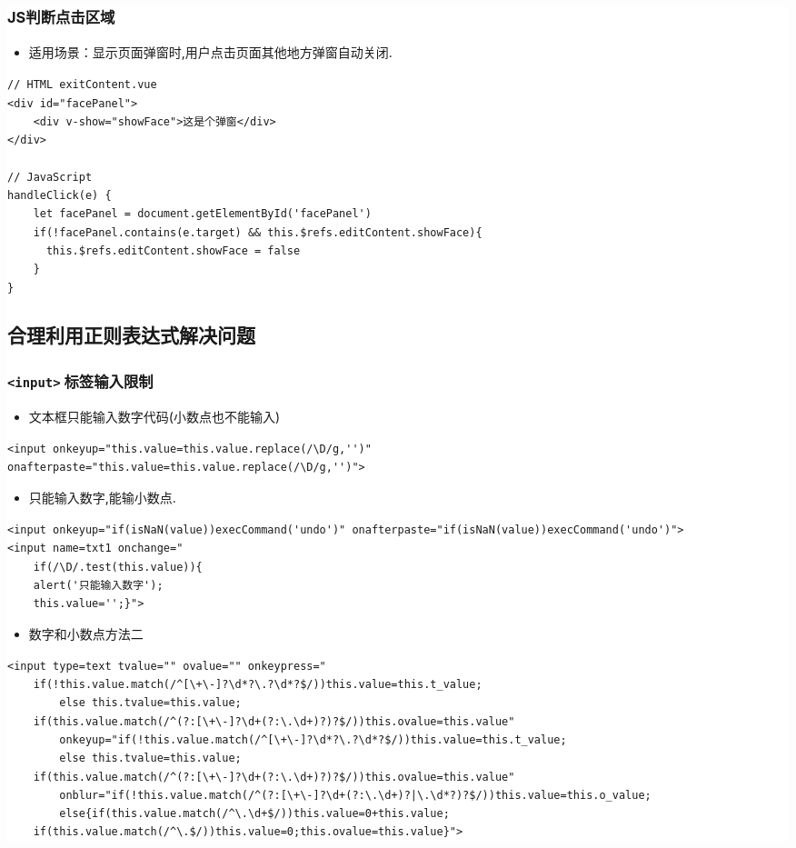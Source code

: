 ### JS判断点击区域
* 适用场景：显示页面弹窗时,用户点击页面其他地方弹窗自动关闭.

```
// HTML exitContent.vue
<div id="facePanel">
	<div v-show="showFace">这是个弹窗</div>
</div>

// JavaScript
handleClick(e) {
	let facePanel = document.getElementById('facePanel')
	if(!facePanel.contains(e.target) && this.$refs.editContent.showFace){
	  this.$refs.editContent.showFace = false
	}
}
```

## 合理利用正则表达式解决问题

### `<input>` 标签输入限制
* 文本框只能输入数字代码(小数点也不能输入) 

```
<input onkeyup="this.value=this.value.replace(/\D/g,'')"  
onafterpaste="this.value=this.value.replace(/\D/g,'')"> 
```

* 只能输入数字,能输小数点. 

```
<input onkeyup="if(isNaN(value))execCommand('undo')" onafterpaste="if(isNaN(value))execCommand('undo')"> 
<input name=txt1 onchange="
	if(/\D/.test(this.value)){
	alert('只能输入数字');
	this.value='';}"> 
```

* 数字和小数点方法二 

```
<input type=text tvalue="" ovalue="" onkeypress="
	if(!this.value.match(/^[\+\-]?\d*?\.?\d*?$/))this.value=this.t_value;
		else this.tvalue=this.value;
	if(this.value.match(/^(?:[\+\-]?\d+(?:\.\d+)?)?$/))this.ovalue=this.value" 
		onkeyup="if(!this.value.match(/^[\+\-]?\d*?\.?\d*?$/))this.value=this.t_value;
		else this.tvalue=this.value;
	if(this.value.match(/^(?:[\+\-]?\d+(?:\.\d+)?)?$/))this.ovalue=this.value" 
		onblur="if(!this.value.match(/^(?:[\+\-]?\d+(?:\.\d+)?|\.\d*?)?$/))this.value=this.o_value;
		else{if(this.value.match(/^\.\d+$/))this.value=0+this.value;
	if(this.value.match(/^\.$/))this.value=0;this.ovalue=this.value}">
```
